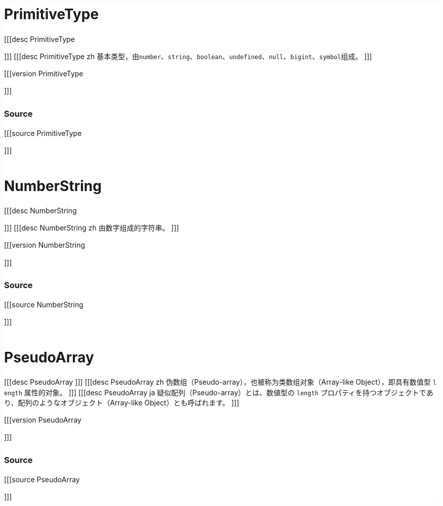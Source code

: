 # PrimitiveType
[[[desc PrimitiveType

]]]
[[[desc PrimitiveType zh
基本类型，由`number`、`string`、`boolean`、`undefined`、`null`、`bigint`、`symbol`组成。
]]]

[[[version PrimitiveType
  
]]]

### Source
[[[source PrimitiveType
  
]]]
# NumberString
[[[desc NumberString

]]]
[[[desc NumberString zh
由数字组成的字符串。
]]]

[[[version NumberString
  
]]]

### Source
[[[source NumberString
  
]]]

# PseudoArray
[[[desc PseudoArray
]]]
[[[desc PseudoArray zh
伪数组（Pseudo-array），也被称为类数组对象（Array-like Object），即具有数值型 `length` 属性的对象。
]]]
[[[desc PseudoArray ja
疑似配列（Pseudo-array）とは、数値型の `length` プロパティを持つオブジェクトであり、配列のようなオブジェクト（Array-like Object）とも呼ばれます。
]]]

[[[version PseudoArray
  
]]]

### Source
[[[source PseudoArray
  
]]]
